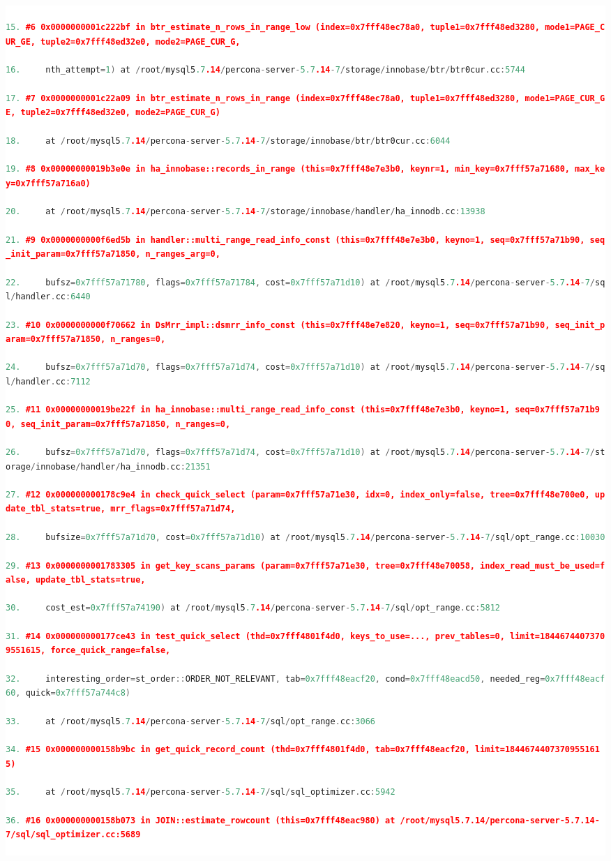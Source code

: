```Cpp
    
15. #6 0x0000000001c222bf in btr_estimate_n_rows_in_range_low (index=0x7fff48ec78a0, tuple1=0x7fff48ed3280, mode1=PAGE_CUR_GE, tuple2=0x7fff48ed32e0, mode2=PAGE_CUR_G,  
    
16.     nth_attempt=1) at /root/mysql5.7.14/percona-server-5.7.14-7/storage/innobase/btr/btr0cur.cc:5744  
    
17. #7 0x0000000001c22a09 in btr_estimate_n_rows_in_range (index=0x7fff48ec78a0, tuple1=0x7fff48ed3280, mode1=PAGE_CUR_GE, tuple2=0x7fff48ed32e0, mode2=PAGE_CUR_G)  
    
18.     at /root/mysql5.7.14/percona-server-5.7.14-7/storage/innobase/btr/btr0cur.cc:6044  
    
19. #8 0x00000000019b3e0e in ha_innobase::records_in_range (this=0x7fff48e7e3b0, keynr=1, min_key=0x7fff57a71680, max_key=0x7fff57a716a0)  
    
20.     at /root/mysql5.7.14/percona-server-5.7.14-7/storage/innobase/handler/ha_innodb.cc:13938  
    
21. #9 0x0000000000f6ed5b in handler::multi_range_read_info_const (this=0x7fff48e7e3b0, keyno=1, seq=0x7fff57a71b90, seq_init_param=0x7fff57a71850, n_ranges_arg=0,  
    
22.     bufsz=0x7fff57a71780, flags=0x7fff57a71784, cost=0x7fff57a71d10) at /root/mysql5.7.14/percona-server-5.7.14-7/sql/handler.cc:6440  
    
23. #10 0x0000000000f70662 in DsMrr_impl::dsmrr_info_const (this=0x7fff48e7e820, keyno=1, seq=0x7fff57a71b90, seq_init_param=0x7fff57a71850, n_ranges=0,  
    
24.     bufsz=0x7fff57a71d70, flags=0x7fff57a71d74, cost=0x7fff57a71d10) at /root/mysql5.7.14/percona-server-5.7.14-7/sql/handler.cc:7112  
    
25. #11 0x00000000019be22f in ha_innobase::multi_range_read_info_const (this=0x7fff48e7e3b0, keyno=1, seq=0x7fff57a71b90, seq_init_param=0x7fff57a71850, n_ranges=0,  
    
26.     bufsz=0x7fff57a71d70, flags=0x7fff57a71d74, cost=0x7fff57a71d10) at /root/mysql5.7.14/percona-server-5.7.14-7/storage/innobase/handler/ha_innodb.cc:21351  
    
27. #12 0x000000000178c9e4 in check_quick_select (param=0x7fff57a71e30, idx=0, index_only=false, tree=0x7fff48e700e0, update_tbl_stats=true, mrr_flags=0x7fff57a71d74,  
    
28.     bufsize=0x7fff57a71d70, cost=0x7fff57a71d10) at /root/mysql5.7.14/percona-server-5.7.14-7/sql/opt_range.cc:10030  
    
29. #13 0x0000000001783305 in get_key_scans_params (param=0x7fff57a71e30, tree=0x7fff48e70058, index_read_must_be_used=false, update_tbl_stats=true,  
    
30.     cost_est=0x7fff57a74190) at /root/mysql5.7.14/percona-server-5.7.14-7/sql/opt_range.cc:5812  
    
31. #14 0x000000000177ce43 in test_quick_select (thd=0x7fff4801f4d0, keys_to_use=..., prev_tables=0, limit=18446744073709551615, force_quick_range=false,  
    
32.     interesting_order=st_order::ORDER_NOT_RELEVANT, tab=0x7fff48eacf20, cond=0x7fff48eacd50, needed_reg=0x7fff48eacf60, quick=0x7fff57a744c8)  
    
33.     at /root/mysql5.7.14/percona-server-5.7.14-7/sql/opt_range.cc:3066  
    
34. #15 0x000000000158b9bc in get_quick_record_count (thd=0x7fff4801f4d0, tab=0x7fff48eacf20, limit=18446744073709551615)  
    
35.     at /root/mysql5.7.14/percona-server-5.7.14-7/sql/sql_optimizer.cc:5942  
    
36. #16 0x000000000158b073 in JOIN::estimate_rowcount (this=0x7fff48eac980) at /root/mysql5.7.14/percona-server-5.7.14-7/sql/sql_optimizer.cc:5689  
    
```
